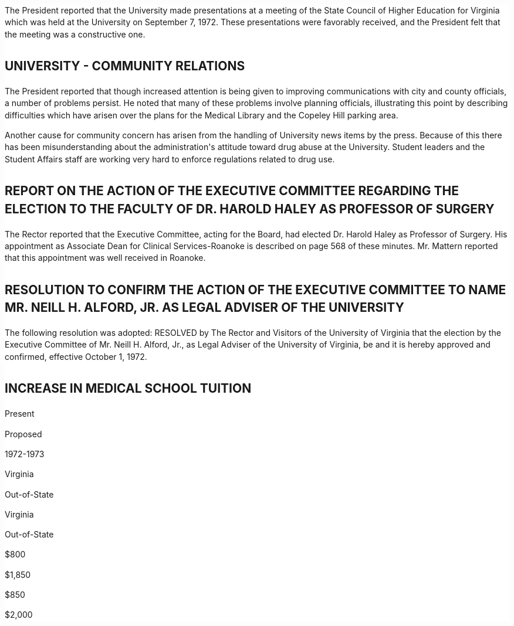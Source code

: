 The President reported that the University made presentations at a meeting of the State Council of Higher Education for Virginia which was held at the University on September 7, 1972. These presentations were favorably received, and the President felt that the meeting was a constructive one.

UNIVERSITY - COMMUNITY RELATIONS
--------------------------------

The President reported that though increased attention is being given to improving communications with city and county officials, a number of problems persist. He noted that many of these problems involve planning officials, illustrating this point by describing difficulties which have arisen over the plans for the Medical Library and the Copeley Hill parking area.

Another cause for community concern has arisen from the handling of University news items by the press. Because of this there has been misunderstanding about the administration's attitude toward drug abuse at the University. Student leaders and the Student Affairs staff are working very hard to enforce regulations related to drug use.

REPORT ON THE ACTION OF THE EXECUTIVE COMMITTEE REGARDING THE ELECTION TO THE FACULTY OF DR. HAROLD HALEY AS PROFESSOR OF SURGERY
---------------------------------------------------------------------------------------------------------------------------------

The Rector reported that the Executive Committee, acting for the Board, had elected Dr. Harold Haley as Professor of Surgery. His appointment as Associate Dean for Clinical Services-Roanoke is described on page 568 of these minutes. Mr. Mattern reported that this appointment was well received in Roanoke.

RESOLUTION TO CONFIRM THE ACTION OF THE EXECUTIVE COMMITTEE TO NAME MR. NEILL H. ALFORD, JR. AS LEGAL ADVISER OF THE UNIVERSITY
-------------------------------------------------------------------------------------------------------------------------------

The following resolution was adopted: RESOLVED by The Rector and Visitors of the University of Virginia that the election by the Executive Committee of Mr. Neill H. Alford, Jr., as Legal Adviser of the University of Virginia, be and it is hereby approved and confirmed, effective October 1, 1972.

INCREASE IN MEDICAL SCHOOL TUITION
----------------------------------

Present

Proposed

1972-1973

Virginia

Out-of-State

Virginia

Out-of-State

$800

$1,850

$850

$2,000
